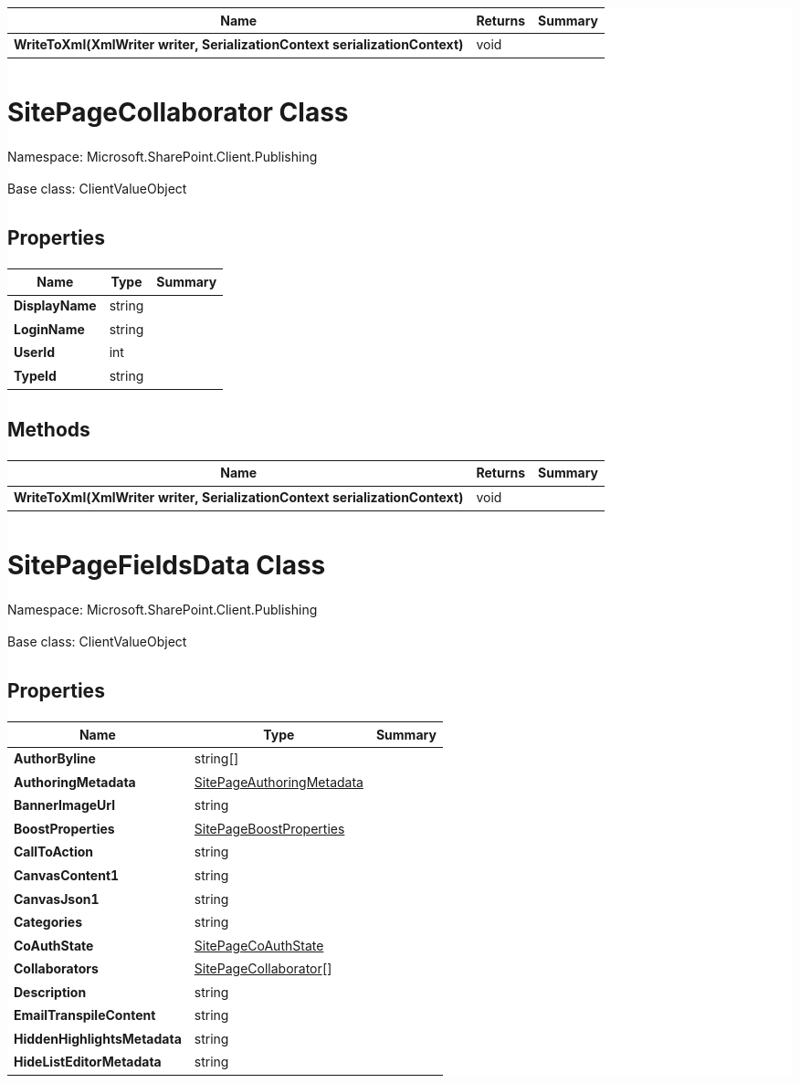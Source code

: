 | Name | Returns | Summary |
|---|---|---|
| **WriteToXml(XmlWriter writer, SerializationContext serializationContext)** | void |  |
# SitePageCollaborator Class

Namespace: Microsoft.SharePoint.Client.Publishing

Base class: ClientValueObject


## Properties

| Name | Type | Summary |
|---|---|---|
| **DisplayName** | string |  |
| **LoginName** | string |  |
| **UserId** | int |  |
| **TypeId** | string |  |
## Methods

| Name | Returns | Summary |
|---|---|---|
| **WriteToXml(XmlWriter writer, SerializationContext serializationContext)** | void |  |
# SitePageFieldsData Class

Namespace: Microsoft.SharePoint.Client.Publishing

Base class: ClientValueObject


## Properties

| Name | Type | Summary |
|---|---|---|
| **AuthorByline** | string[] |  |
| **AuthoringMetadata** | [SitePageAuthoringMetadata](#sitepageauthoringmetadata-class) |  |
| **BannerImageUrl** | string |  |
| **BoostProperties** | [SitePageBoostProperties](#sitepageboostproperties-class) |  |
| **CallToAction** | string |  |
| **CanvasContent1** | string |  |
| **CanvasJson1** | string |  |
| **Categories** | string |  |
| **CoAuthState** | [SitePageCoAuthState](#sitepagecoauthstate-class) |  |
| **Collaborators** | [SitePageCollaborator](#sitepagecollaborator-class)[] |  |
| **Description** | string |  |
| **EmailTranspileContent** | string |  |
| **HiddenHighlightsMetadata** | string |  |
| **HideListEditorMetadata** | string |  |